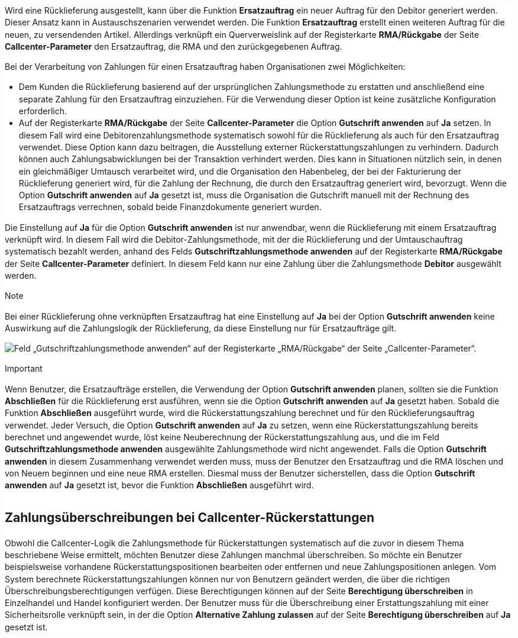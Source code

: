 Wird eine Rücklieferung ausgestellt, kann über die Funktion **Ersatzauftrag** ein neuer Auftrag für den Debitor generiert werden. Dieser Ansatz kann in Austauschszenarien verwendet werden. Die Funktion **Ersatzauftrag** erstellt einen weiteren Auftrag für die neuen, zu versendenden Artikel. Allerdings verknüpft ein Querverweislink auf der Registerkarte **RMA/Rückgabe** der Seite **Callcenter-Parameter** den Ersatzauftrag, die RMA und den zurückgegebenen Auftrag.

Bei der Verarbeitung von Zahlungen für einen Ersatzauftrag haben Organisationen zwei Möglichkeiten:

- Dem Kunden die Rücklieferung basierend auf der ursprünglichen Zahlungsmethode zu erstatten und anschließend eine separate Zahlung für den Ersatzauftrag einzuziehen. Für die Verwendung dieser Option ist keine zusätzliche Konfiguration erforderlich.
- Auf der Registerkarte **RMA/Rückgabe** der Seite **Callcenter-Parameter** die Option **Gutschrift anwenden** auf **Ja** setzen. In diesem Fall wird eine Debitorenzahlungsmethode systematisch sowohl für die Rücklieferung als auch für den Ersatzauftrag verwendet. Diese Option kann dazu beitragen, die Ausstellung externer Rückerstattungszahlungen zu verhindern. Dadurch können auch Zahlungsabwicklungen bei der Transaktion verhindert werden. Dies kann in Situationen nützlich sein, in denen ein gleichmäßiger Umtausch verarbeitet wird, und die Organisation den Habenbeleg, der bei der Fakturierung der Rücklieferung generiert wird, für die Zahlung der Rechnung, die durch den Ersatzauftrag generiert wird, bevorzugt. Wenn die Option **Gutschrift anwenden** auf **Ja** gesetzt ist, muss die Organisation die Gutschrift manuell mit der Rechnung des Ersatzauftrags verrechnen, sobald beide Finanzdokumente generiert wurden.

Die Einstellung auf **Ja** für die Option **Gutschrift anwenden** ist nur anwendbar, wenn die Rücklieferung mit einem Ersatzauftrag verknüpft wird. In diesem Fall wird die Debitor-Zahlungsmethode, mit der die Rücklieferung und der Umtauschauftrag systematisch bezahlt werden, anhand des Felds **Gutschriftzahlungsmethode anwenden** auf der Registerkarte **RMA/Rückgabe** der Seite **Callcenter-Parameter** definiert. In diesem Feld kann nur eine Zahlung über die Zahlungsmethode **Debitor** ausgewählt werden.

> [!NOTE]
> Bei einer Rücklieferung ohne verknüpften Ersatzauftrag hat eine Einstellung auf **Ja** bei der Option **Gutschrift anwenden** keine Auswirkung auf die Zahlungslogik der Rücklieferung, da diese Einstellung nur für Ersatzaufträge gilt.

![Feld „Gutschriftzahlungsmethode anwenden“ auf der Registerkarte „RMA/Rückgabe“ der Seite „Callcenter-Parameter“.](media/callcenterrefundparameters1.png)

> [!IMPORTANT]
> Wenn Benutzer, die Ersatzaufträge erstellen, die Verwendung der Option **Gutschrift anwenden** planen, sollten sie die Funktion **Abschließen** für die Rücklieferung erst ausführen, wenn sie die Option **Gutschrift anwenden** auf **Ja** gesetzt haben. Sobald die Funktion **Abschließen** ausgeführt wurde, wird die Rückerstattungszahlung berechnet und für den Rücklieferungsauftrag verwendet. Jeder Versuch, die Option **Gutschrift anwenden** auf **Ja** zu setzen, wenn eine Rückerstattungszahlung bereits berechnet und angewendet wurde, löst keine Neuberechnung der Rückerstattungszahlung aus, und die im Feld **Gutschriftzahlungsmethode anwenden** ausgewählte Zahlungsmethode wird nicht angewendet. Falls die Option **Gutschrift anwenden** in diesem Zusammenhang verwendet werden muss, muss der Benutzer den Ersatzauftrag und die RMA löschen und von Neuem beginnen und eine neue RMA erstellen. Diesmal muss der Benutzer sicherstellen, dass die Option **Gutschrift anwenden** auf **Ja** gesetzt ist, bevor die Funktion **Abschließen** ausgeführt wird.

## <a name="payment-overrides-for-call-center-returns"></a>Zahlungsüberschreibungen bei Callcenter-Rückerstattungen

Obwohl die Callcenter-Logik die Zahlungsmethode für Rückerstattungen systematisch auf die zuvor in diesem Thema beschriebene Weise ermittelt, möchten Benutzer diese Zahlungen manchmal überschreiben. So möchte ein Benutzer beispielsweise vorhandene Rückerstattungspositionen bearbeiten oder entfernen und neue Zahlungspositionen anlegen. Vom System berechnete Rückerstattungszahlungen können nur von Benutzern geändert werden, die über die richtigen Überschreibungsberechtigungen verfügen. Diese Berechtigungen können auf der Seite **Berechtigung überschreiben** in Einzelhandel und Handel konfiguriert werden. Der Benutzer muss für die Überschreibung einer Erstattungszahlung mit einer Sicherheitsrolle verknüpft sein, in der die Option **Alternative Zahlung zulassen** auf der Seite **Berechtigung überschreiben** auf **Ja** gesetzt ist.

